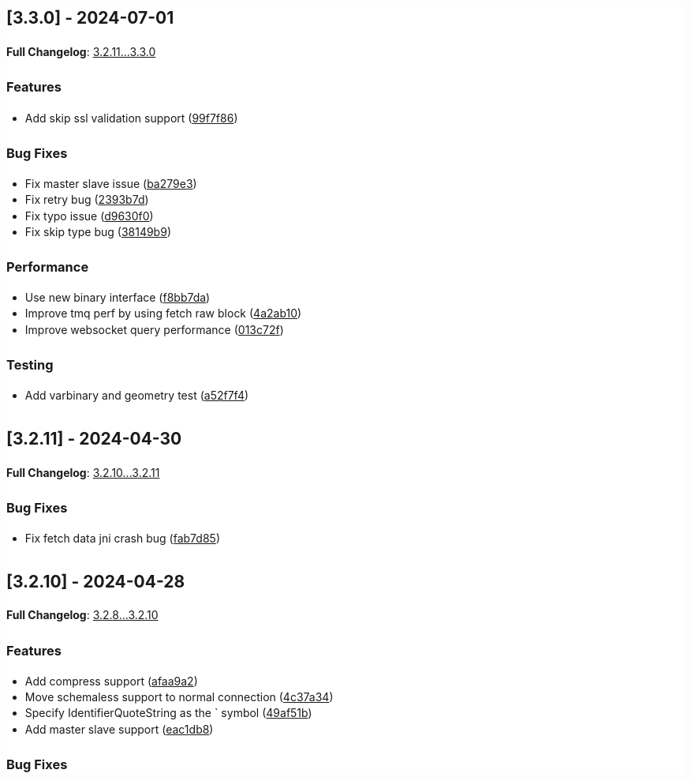 ## [3.3.0] - 2024-07-01
**Full Changelog**: [3.2.11...3.3.0](https://github.com/taosdata/taos-connector-jdbc/compare/3.2.11...3.3.0)
### Features
- Add skip ssl validation support ([99f7f86](https://github.com/taosdata/taos-connector-jdbc/commit/99f7f86c8225d78b0de5079a9a981dc3a671d2c6))

### Bug Fixes

- Fix master slave issue ([ba279e3](https://github.com/taosdata/taos-connector-jdbc/commit/ba279e336d9be9100975c4b0ad2695b69145c044))
- Fix retry bug ([2393b7d](https://github.com/taosdata/taos-connector-jdbc/commit/2393b7d5861eb21b36424e96559be0f9c9e599c3))
- Fix typo issue ([d9630f0](https://github.com/taosdata/taos-connector-jdbc/commit/d9630f0971cb3d6e4c3ab215483fd8dccdaf3563))
- Fix skip type bug ([38149b9](https://github.com/taosdata/taos-connector-jdbc/commit/38149b9ffec95483d8f9dca9b16ecf8620f229d5))
### Performance
- Use new binary interface ([f8bb7da](https://github.com/taosdata/taos-connector-jdbc/commit/f8bb7dacd63795567b022a1ed4d61c90926094cd))
- Improve tmq perf by using fetch raw block ([4a2ab10](https://github.com/taosdata/taos-connector-jdbc/commit/4a2ab103e75d16e1947adb91c5e3b5c133fbc0f6))
- Improve websocket query performance ([013c72f](https://github.com/taosdata/taos-connector-jdbc/commit/013c72faafa6e943bf9efbd1c51ac4713057a056))

### Testing
- Add varbinary and geometry test ([a52f7f4](https://github.com/taosdata/taos-connector-jdbc/commit/a52f7f4acaf8dc7812f53ed14f794860a3f7d77a))

## [3.2.11] - 2024-04-30
**Full Changelog**: [3.2.10...3.2.11](https://github.com/taosdata/taos-connector-jdbc/compare/3.2.10...3.2.11)
### Bug Fixes

- Fix fetch data jni crash bug ([fab7d85](https://github.com/taosdata/taos-connector-jdbc/commit/fab7d85c10ee8218286f5dee74e7da76bc2e5945))

## [3.2.10] - 2024-04-28
**Full Changelog**: [3.2.8...3.2.10](https://github.com/taosdata/taos-connector-jdbc/compare/3.2.8...3.2.10)

### Features
- Add compress support ([afaa9a2](https://github.com/taosdata/taos-connector-jdbc/commit/afaa9a2e757a34523253543637d3eff539ac4b53))
- Move schemaless support to normal connection ([4c37a34](https://github.com/taosdata/taos-connector-jdbc/commit/4c37a34b38ffbeb83125c7d724879b8f2bdc5951))
- Specify IdentifierQuoteString as the ` symbol ([49af51b](https://github.com/taosdata/taos-connector-jdbc/commit/49af51bdf692bbf0e748416c06fce8594919c7cf))
- Add master slave support ([eac1db8](https://github.com/taosdata/taos-connector-jdbc/commit/eac1db88a6fe42f260e538103e3d9d32ff93f8b4))
### Bug Fixes

